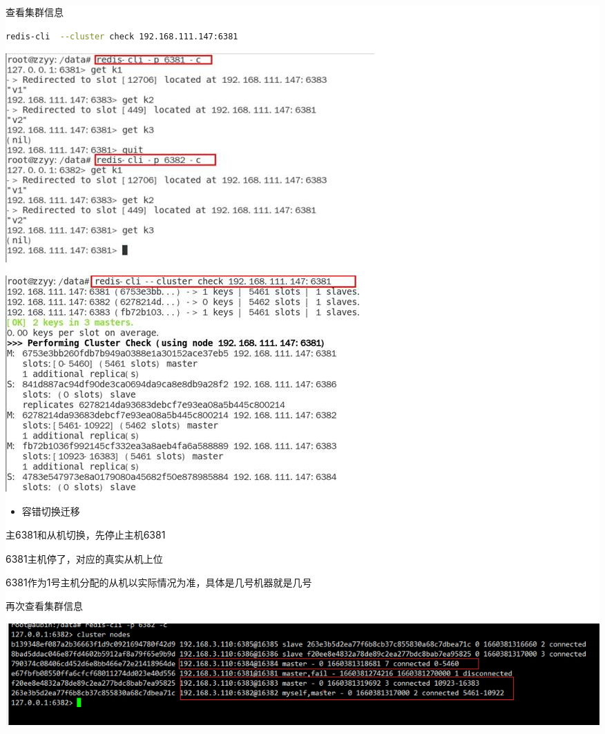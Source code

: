 查看集群信息

```sh
redis-cli  --cluster check 192.168.111.147:6381  
```

 

![graphic](assets/clip_image043.jpg)

![graphic](assets/clip_image045.jpg)

- 容错切换迁移


主6381和从机切换，先停止主机6381

6381主机停了，对应的真实从机上位

6381作为1号主机分配的从机以实际情况为准，具体是几号机器就是几号

再次查看集群信息

 ![image-20220813170255747](assets/image-20220813170255747.png)
